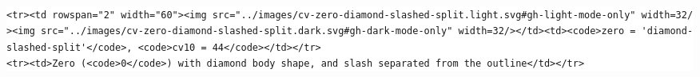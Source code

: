     <tr><td rowspan="2" width="60"><img src="../images/cv-zero-diamond-slashed-split.light.svg#gh-light-mode-only" width=32/><img src="../images/cv-zero-diamond-slashed-split.dark.svg#gh-dark-mode-only" width=32/></td><td><code>zero = 'diamond-slashed-split'</code>, <code>cv10 = 44</code></td></tr>
    <tr><td>Zero (<code>0</code>) with diamond body shape, and slash separated from the outline</td></tr>